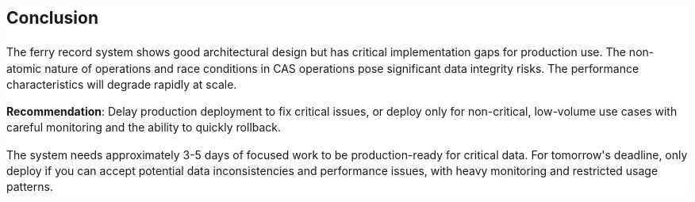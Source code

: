 
## Conclusion

The ferry record system shows good architectural design but has critical implementation gaps for production use. The non-atomic nature of operations and race conditions in CAS operations pose significant data integrity risks. The performance characteristics will degrade rapidly at scale.

**Recommendation**: Delay production deployment to fix critical issues, or deploy only for non-critical, low-volume use cases with careful monitoring and the ability to quickly rollback.

The system needs approximately 3-5 days of focused work to be production-ready for critical data. For tomorrow's deadline, only deploy if you can accept potential data inconsistencies and performance issues, with heavy monitoring and restricted usage patterns. 